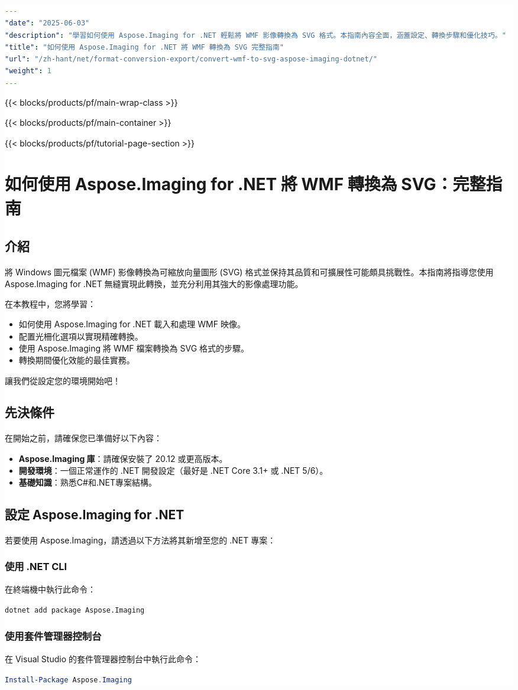 ```yaml
---
"date": "2025-06-03"
"description": "學習如何使用 Aspose.Imaging for .NET 輕鬆將 WMF 影像轉換為 SVG 格式。本指南內容全面，涵蓋設定、轉換步驟和優化技巧。"
"title": "如何使用 Aspose.Imaging for .NET 將 WMF 轉換為 SVG 完整指南"
"url": "/zh-hant/net/format-conversion-export/convert-wmf-to-svg-aspose-imaging-dotnet/"
"weight": 1
---
```


{{< blocks/products/pf/main-wrap-class >}}

{{< blocks/products/pf/main-container >}}

{{< blocks/products/pf/tutorial-page-section >}}
# 如何使用 Aspose.Imaging for .NET 將 WMF 轉換為 SVG：完整指南

## 介紹

將 Windows 圖元檔案 (WMF) 影像轉換為可縮放向量圖形 (SVG) 格式並保持其品質和可擴展性可能頗具挑戰性。本指南將指導您使用 Aspose.Imaging for .NET 無縫實現此轉換，並充分利用其強大的影像處理功能。

在本教程中，您將學習：
- 如何使用 Aspose.Imaging for .NET 載入和處理 WMF 映像。
- 配置光柵化選項以實現精確轉換。
- 使用 Aspose.Imaging 將 WMF 檔案轉換為 SVG 格式的步驟。
- 轉換期間優化效能的最佳實務。

讓我們從設定您的環境開始吧！

## 先決條件

在開始之前，請確保您已準備好以下內容：
- **Aspose.Imaging 庫**：請確保安裝了 20.12 或更高版本。
- **開發環境**：一個正常運作的 .NET 開發設定（最好是 .NET Core 3.1+ 或 .NET 5/6）。
- **基礎知識**：熟悉C#和.NET專案結構。

## 設定 Aspose.Imaging for .NET

若要使用 Aspose.Imaging，請透過以下方法將其新增至您的 .NET 專案：

### 使用 .NET CLI
在終端機中執行此命令：
```bash
dotnet add package Aspose.Imaging
```

### 使用套件管理器控制台
在 Visual Studio 的套件管理器控制台中執行此命令：
```powershell
Install-Package Aspose.Imaging
```
